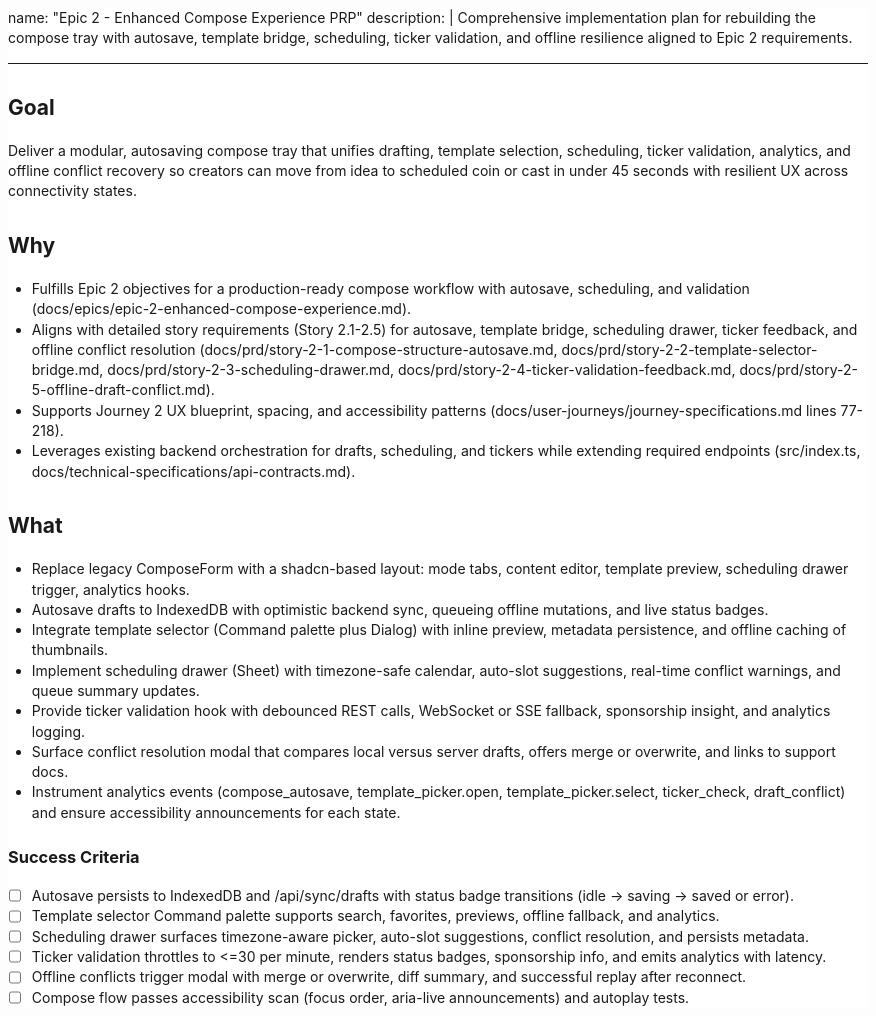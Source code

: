 name: "Epic 2 - Enhanced Compose Experience PRP"
description: |
  Comprehensive implementation plan for rebuilding the compose tray with autosave, template bridge,
  scheduling, ticker validation, and offline resilience aligned to Epic 2 requirements.

---

## Goal
Deliver a modular, autosaving compose tray that unifies drafting, template selection, scheduling, ticker validation,
analytics, and offline conflict recovery so creators can move from idea to scheduled coin or cast in under 45 seconds
with resilient UX across connectivity states.

## Why
- Fulfills Epic 2 objectives for a production-ready compose workflow with autosave, scheduling, and validation (docs/epics/epic-2-enhanced-compose-experience.md).
- Aligns with detailed story requirements (Story 2.1-2.5) for autosave, template bridge, scheduling drawer, ticker feedback, and offline conflict resolution (docs/prd/story-2-1-compose-structure-autosave.md, docs/prd/story-2-2-template-selector-bridge.md, docs/prd/story-2-3-scheduling-drawer.md, docs/prd/story-2-4-ticker-validation-feedback.md, docs/prd/story-2-5-offline-draft-conflict.md).
- Supports Journey 2 UX blueprint, spacing, and accessibility patterns (docs/user-journeys/journey-specifications.md lines 77-218).
- Leverages existing backend orchestration for drafts, scheduling, and tickers while extending required endpoints (src/index.ts, docs/technical-specifications/api-contracts.md).

## What
- Replace legacy ComposeForm with a shadcn-based layout: mode tabs, content editor, template preview, scheduling drawer trigger, analytics hooks.
- Autosave drafts to IndexedDB with optimistic backend sync, queueing offline mutations, and live status badges.
- Integrate template selector (Command palette plus Dialog) with inline preview, metadata persistence, and offline caching of thumbnails.
- Implement scheduling drawer (Sheet) with timezone-safe calendar, auto-slot suggestions, real-time conflict warnings, and queue summary updates.
- Provide ticker validation hook with debounced REST calls, WebSocket or SSE fallback, sponsorship insight, and analytics logging.
- Surface conflict resolution modal that compares local versus server drafts, offers merge or overwrite, and links to support docs.
- Instrument analytics events (compose_autosave, template_picker.open, template_picker.select, ticker_check, draft_conflict) and ensure accessibility announcements for each state.

### Success Criteria
- [ ] Autosave persists to IndexedDB and /api/sync/drafts with status badge transitions (idle -> saving -> saved or error).
- [ ] Template selector Command palette supports search, favorites, previews, offline fallback, and analytics.
- [ ] Scheduling drawer surfaces timezone-aware picker, auto-slot suggestions, conflict resolution, and persists metadata.
- [ ] Ticker validation throttles to <=30 per minute, renders status badges, sponsorship info, and emits analytics with latency.
- [ ] Offline conflicts trigger modal with merge or overwrite, diff summary, and successful replay after reconnect.
- [ ] Compose flow passes accessibility scan (focus order, aria-live announcements) and autoplay tests.
